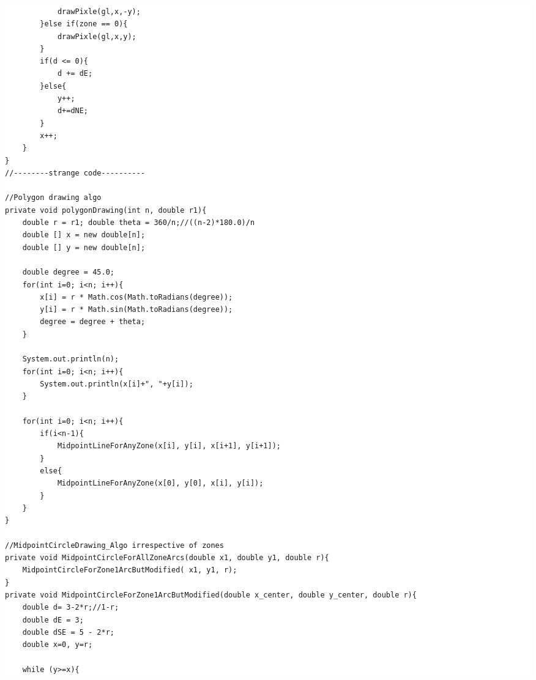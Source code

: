                 drawPixle(gl,x,-y);
            }else if(zone == 0){
                drawPixle(gl,x,y);
            }
            if(d <= 0){
                d += dE;
            }else{
                y++;
                d+=dNE;
            }
            x++;
        }
    }
    //--------strange code----------

    //Polygon drawing algo
    private void polygonDrawing(int n, double r1){
        double r = r1; double theta = 360/n;//((n-2)*180.0)/n
        double [] x = new double[n];
        double [] y = new double[n];
       
        double degree = 45.0;
        for(int i=0; i<n; i++){
            x[i] = r * Math.cos(Math.toRadians(degree));
            y[i] = r * Math.sin(Math.toRadians(degree));
            degree = degree + theta;
        }
       
        System.out.println(n);
        for(int i=0; i<n; i++){
            System.out.println(x[i]+", "+y[i]);
        }
       
        for(int i=0; i<n; i++){
            if(i<n-1){
                MidpointLineForAnyZone(x[i], y[i], x[i+1], y[i+1]);
            }
            else{
                MidpointLineForAnyZone(x[0], y[0], x[i], y[i]);
            }
        }
    }
   
    //MidpointCircleDrawing_Algo irrespective of zones
    private void MidpointCircleForAllZoneArcs(double x1, double y1, double r){
        MidpointCircleForZone1ArcButModified( x1, y1, r);
    }
    private void MidpointCircleForZone1ArcButModified(double x_center, double y_center, double r){
        double d= 3-2*r;//1-r;
        double dE = 3;
        double dSE = 5 - 2*r;
        double x=0, y=r;

        while (y>=x){
